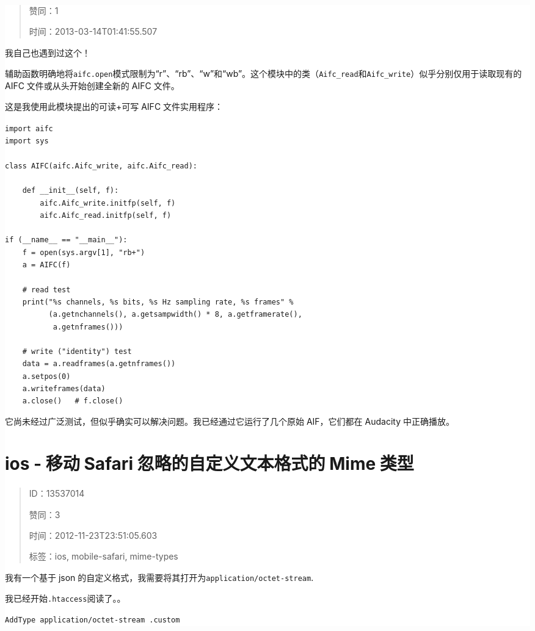 > 赞同：1
> 
> 时间：2013-03-14T01:41:55.507

我自己也遇到过这个！

辅助函数明确地将`aifc.open`模式限制为“r”、“rb”、“w”和“wb”。这个模块中的类（`Aifc_read`和`Aifc_write`）似乎分别仅用于读取现有的 AIFC 文件或从头开始创建全新的 AIFC 文件。

这是我使用此模块提出的可读+可写 AIFC 文件实用程序：

```
import aifc
import sys

class AIFC(aifc.Aifc_write, aifc.Aifc_read):

    def __init__(self, f):
        aifc.Aifc_write.initfp(self, f)
        aifc.Aifc_read.initfp(self, f)

if (__name__ == "__main__"):
    f = open(sys.argv[1], "rb+")
    a = AIFC(f)

    # read test
    print("%s channels, %s bits, %s Hz sampling rate, %s frames" %
          (a.getnchannels(), a.getsampwidth() * 8, a.getframerate(),
           a.getnframes()))

    # write ("identity") test
    data = a.readframes(a.getnframes())
    a.setpos(0)
    a.writeframes(data)
    a.close()   # f.close() 
```

它尚未经过广泛测试，但似乎确实可以解决问题。我已经通过它运行了几个原始 AIF，它们都在 Audacity 中正确播放。

# ios - 移动 Safari 忽略的自定义文本格式的 Mime 类型

> ID：13537014
> 
> 赞同：3
> 
> 时间：2012-11-23T23:51:05.603
> 
> 标签：ios, mobile-safari, mime-types

我有一个基于 json 的自定义格式，我需要将其打开为`application/octet-stream`.

我已经开始`.htaccess`阅读了。。

```
AddType application/octet-stream .custom 
```
